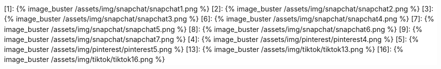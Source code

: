 [1]: {% image_buster /assets/img/snapchat/snapchat1.png %}
[2]: {% image_buster /assets/img/snapchat/snapchat2.png %}
[3]: {% image_buster /assets/img/snapchat/snapchat3.png %}
[6]: {% image_buster /assets/img/snapchat/snapchat4.png %}
[7]: {% image_buster /assets/img/snapchat/snapchat5.png %}
[8]: {% image_buster /assets/img/snapchat/snapchat6.png %}
[9]: {% image_buster /assets/img/snapchat/snapchat7.png %}
[4]: {% image_buster /assets/img/pinterest/pinterest4.png %}
[5]: {% image_buster /assets/img/pinterest/pinterest5.png %}
[13]: {% image_buster /assets/img/tiktok/tiktok13.png %}
[16]: {% image_buster /assets/img/tiktok/tiktok16.png %}
